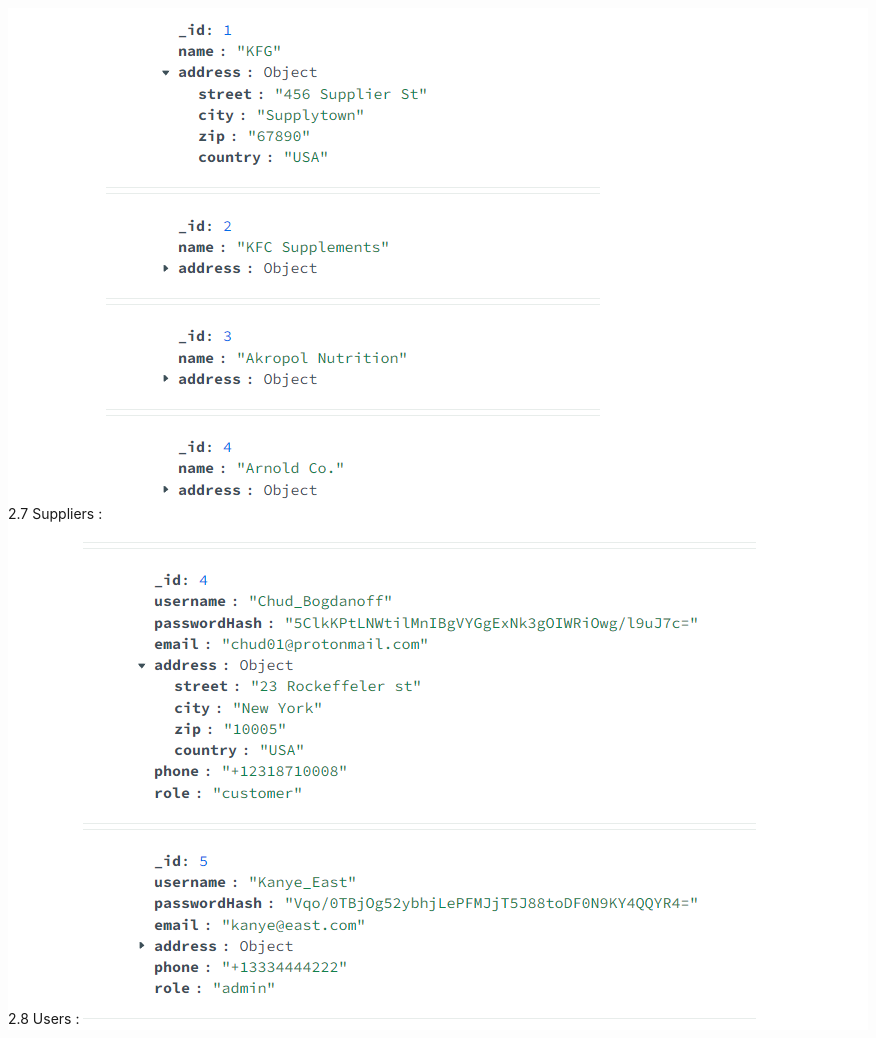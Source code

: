 2.7 Suppliers : 
![alt text](<Projekt Screeny do dokumentacji/Suppliers.png>)

2.8 Users : 
![alt text](<Projekt Screeny do dokumentacji/Users.png>)
